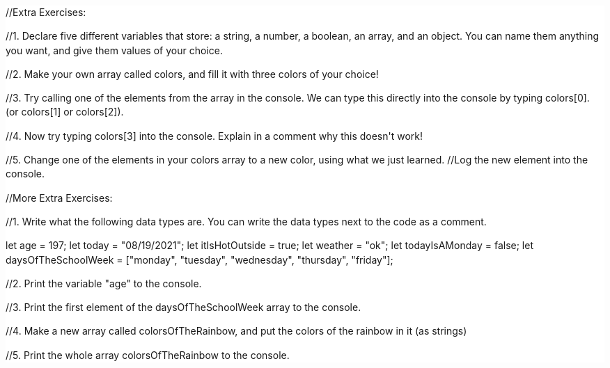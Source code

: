 //Extra Exercises:

//1. Declare five different variables that store: a string, a number, a boolean, an array, and an object. You can name them anything you want, and give them values of your choice. 

//2. Make your own array called colors, and fill it with three colors of your choice!

//3. Try calling one of the elements from the array in the console. We can type this directly into the console by typing colors[0]. (or colors[1] or colors[2]).

//4. Now try typing colors[3] into the console. Explain in a comment why this doesn't work!

//5. Change one of the elements in your colors array to a new color, using what we just learned. 
//Log the new element into the console. 

//More Extra Exercises:

//1. Write what the following data types are. You can write the data types next to the code as a comment. 

let age = 197;
let today = "08/19/2021";
let itIsHotOutside = true;
let weather = "ok";
let todayIsAMonday = false;
let daysOfTheSchoolWeek = ["monday", "tuesday", "wednesday", "thursday", "friday"];

//2. Print the variable "age" to the console. 

//3. Print the first element of the daysOfTheSchoolWeek array to the console. 

//4. Make a new array called colorsOfTheRainbow, and put the colors of the rainbow in it (as strings)

//5. Print the whole array colorsOfTheRainbow to the console. 
